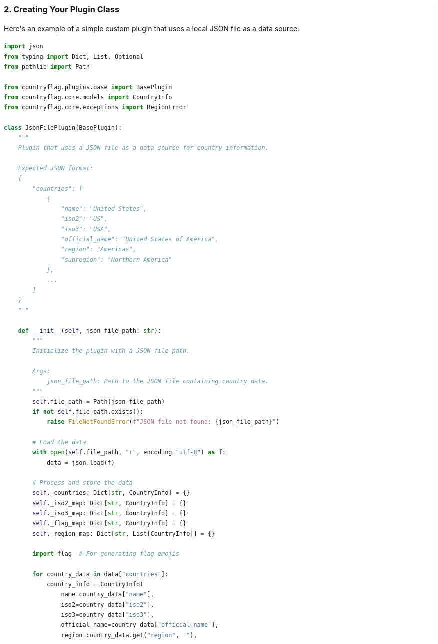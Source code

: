 ### 2. Creating Your Plugin Class

Here's an example of a simple custom plugin that uses a local JSON file as a data source:

```python
import json
from typing import Dict, List, Optional
from pathlib import Path

from countryflag.plugins.base import BasePlugin
from countryflag.core.models import CountryInfo
from countryflag.core.exceptions import RegionError

class JsonFilePlugin(BasePlugin):
    """
    Plugin that uses a JSON file as a data source for country information.
    
    Expected JSON format:
    {
        "countries": [
            {
                "name": "United States",
                "iso2": "US",
                "iso3": "USA",
                "official_name": "United States of America",
                "region": "Americas",
                "subregion": "Northern America"
            },
            ...
        ]
    }
    """
    
    def __init__(self, json_file_path: str):
        """
        Initialize the plugin with a JSON file path.
        
        Args:
            json_file_path: Path to the JSON file containing country data.
        """
        self.file_path = Path(json_file_path)
        if not self.file_path.exists():
            raise FileNotFoundError(f"JSON file not found: {json_file_path}")
        
        # Load the data
        with open(self.file_path, "r", encoding="utf-8") as f:
            data = json.load(f)
        
        # Process and store the data
        self._countries: Dict[str, CountryInfo] = {}
        self._iso2_map: Dict[str, CountryInfo] = {}
        self._iso3_map: Dict[str, CountryInfo] = {}
        self._flag_map: Dict[str, CountryInfo] = {}
        self._region_map: Dict[str, List[CountryInfo]] = {}
        
        import flag  # For generating flag emojis
        
        for country_data in data["countries"]:
            country_info = CountryInfo(
                name=country_data["name"],
                iso2=country_data["iso2"],
                iso3=country_data["iso3"],
                official_name=country_data["official_name"],
                region=country_data.get("region", ""),
```